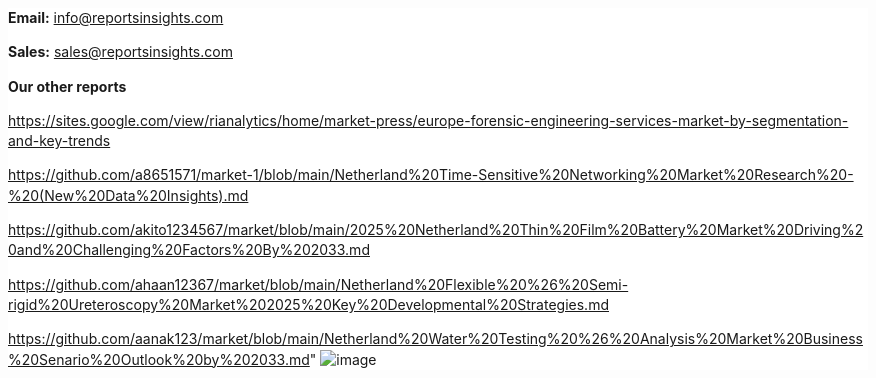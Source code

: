 <p class=><b>Email:</b> <a href=mailto:info@reportsinsights.com>info@reportsinsights.com</a></p>
<p class=><b>Sales:</b> <a href=mailto:sales@reportsinsights.com>sales@reportsinsights.com</a></p>

<strong>Our other reports</strong>

<a href=https://sites.google.com/view/rianalytics/home/market-press/europe-forensic-engineering-services-market-by-segmentation-and-key-trends>https://sites.google.com/view/rianalytics/home/market-press/europe-forensic-engineering-services-market-by-segmentation-and-key-trends</a>

<a href=https://github.com/a8651571/market-1/blob/main/Netherland%20Time-Sensitive%20Networking%20Market%20Research%20-%20(New%20Data%20Insights).md>https://github.com/a8651571/market-1/blob/main/Netherland%20Time-Sensitive%20Networking%20Market%20Research%20-%20(New%20Data%20Insights).md</a>

<a href=https://github.com/akito1234567/market/blob/main/2025%20Netherland%20Thin%20Film%20Battery%20Market%20Driving%20and%20Challenging%20Factors%20By%202033.md>https://github.com/akito1234567/market/blob/main/2025%20Netherland%20Thin%20Film%20Battery%20Market%20Driving%20and%20Challenging%20Factors%20By%202033.md</a>

<a href=https://github.com/ahaan12367/market/blob/main/Netherland%20Flexible%20%26%20Semi-rigid%20Ureteroscopy%20Market%202025%20Key%20Developmental%20Strategies.md>https://github.com/ahaan12367/market/blob/main/Netherland%20Flexible%20%26%20Semi-rigid%20Ureteroscopy%20Market%202025%20Key%20Developmental%20Strategies.md</a>

<a href=https://github.com/aanak123/market/blob/main/Netherland%20Water%20Testing%20%26%20Analysis%20Market%20Business%20Senario%20Outlook%20by%202033.md>https://github.com/aanak123/market/blob/main/Netherland%20Water%20Testing%20%26%20Analysis%20Market%20Business%20Senario%20Outlook%20by%202033.md</a>"
![image](https://github.com/user-attachments/assets/e960e29b-9915-49be-9c2a-5c40bbbfb766)
